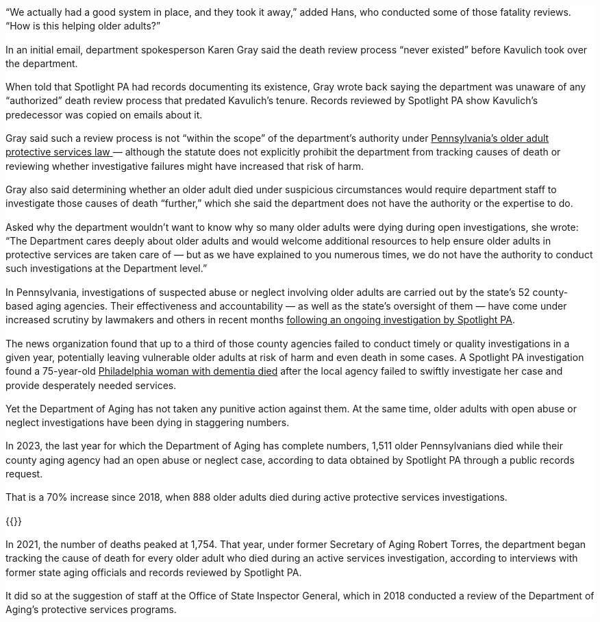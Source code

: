 “We actually had a good system in place, and they took it away,” added Hans, who conducted some of those fatality reviews. “How is this helping older adults?”

In an initial email, department spokesperson Karen Gray said the death review process “never existed” before Kavulich took over the department.

When told that Spotlight PA had records documenting its existence, Gray wrote back saying the department was unaware of any “authorized” death review process that predated Kavulich’s tenure. Records reviewed by Spotlight PA show Kavulich’s predecessor was copied on emails about it.

Gray said such a review process is not “within the scope” of the department’s authority under <a href="https://www.legis.state.pa.us/WU01/LI/LI/US/HTM/1987/0/0079..HTM">Pennsylvania’s older adult protective services law </a>— although the statute does not explicitly prohibit the department from tracking causes of death or reviewing whether investigative failures might have increased that risk of harm.

Gray also said determining whether an older adult died under suspicious circumstances would require department staff to investigate those causes of death “further,” which she said the department does not have the authority or the expertise to do.

Asked why the department wouldn’t want to know why so many older adults were dying during open investigations, she wrote: “The Department cares deeply about older adults and would welcome additional resources to help ensure older adults in protective services are taken care of — but as we have explained to you numerous times, we do not have the authority to conduct such investigations at the Department level.”

In Pennsylvania, investigations of suspected abuse or neglect involving older adults are carried out by the state’s 52 county-based aging agencies. Their effectiveness and accountability — as well as the state’s oversight of them — have come under increased scrutiny by lawmakers and others in recent months <a href="https://www.spotlightpa.org/series/unprotected/">following an ongoing investigation by Spotlight PA</a>.

The news organization found that up to a third of those county agencies failed to conduct timely or quality investigations in a given year, potentially leaving vulnerable older adults at risk of harm and even death in some cases. A Spotlight PA investigation found a 75-year-old <a href="https://www.spotlightpa.org/news/2025/02/pa-elder-abuse-deaths-protection-system-failure/">Philadelphia woman with dementia died</a> after the local agency failed to swiftly investigate her case and provide desperately needed services.

Yet the Department of Aging has not taken any punitive action against them. At the same time, older adults with open abuse or neglect investigations have been dying in staggering numbers.

In 2023, the last year for which the Department of Aging has complete numbers, 1,511 older Pennsylvanians died while their county aging agency had an open abuse or neglect case, according to data obtained by Spotlight PA through a public records request.

That is a 70% increase since 2018, when 888 older adults died during active protective services investigations.

{{<flourish src="visualisation/22422152" >}}

In 2021, the number of deaths peaked at 1,754. That year, under former Secretary of Aging Robert Torres, the department began tracking the cause of death for every older adult who died during an active services investigation, according to interviews with former state aging officials and records reviewed by Spotlight PA.

It did so at the suggestion of staff at the Office of State Inspector General, which in 2018 conducted a review of the Department of Aging’s protective services programs.
